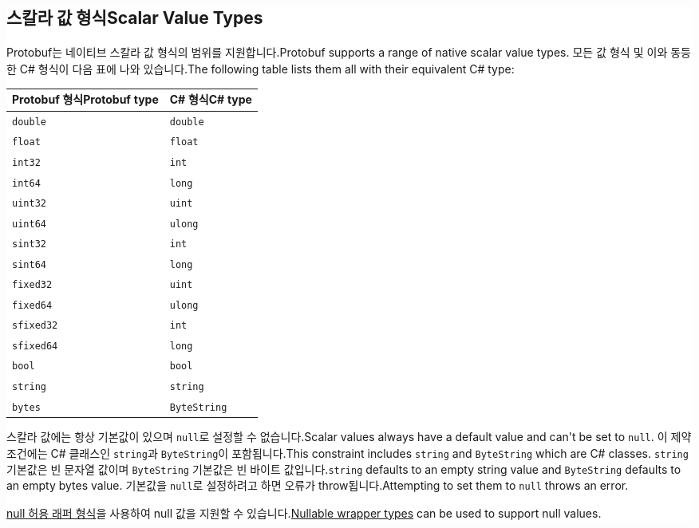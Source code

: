 ## <a name="scalar-value-types"></a><span data-ttu-id="d3737-123">스칼라 값 형식</span><span class="sxs-lookup"><span data-stu-id="d3737-123">Scalar Value Types</span></span>

<span data-ttu-id="d3737-124">Protobuf는 네이티브 스칼라 값 형식의 범위를 지원합니다.</span><span class="sxs-lookup"><span data-stu-id="d3737-124">Protobuf supports a range of native scalar value types.</span></span> <span data-ttu-id="d3737-125">모든 값 형식 및 이와 동등한 C# 형식이 다음 표에 나와 있습니다.</span><span class="sxs-lookup"><span data-stu-id="d3737-125">The following table lists them all with their equivalent C# type:</span></span>

| <span data-ttu-id="d3737-126">Protobuf 형식</span><span class="sxs-lookup"><span data-stu-id="d3737-126">Protobuf type</span></span> | <span data-ttu-id="d3737-127">C# 형식</span><span class="sxs-lookup"><span data-stu-id="d3737-127">C# type</span></span>      |
| ------------- | ------------ |
| `double`      | `double`     |
| `float`       | `float`      |
| `int32`       | `int`        |
| `int64`       | `long`       |
| `uint32`      | `uint`       |
| `uint64`      | `ulong`      |
| `sint32`      | `int`        |
| `sint64`      | `long`       |
| `fixed32`     | `uint`       |
| `fixed64`     | `ulong`      |
| `sfixed32`    | `int`        |
| `sfixed64`    | `long`       |
| `bool`        | `bool`       |
| `string`      | `string`     |
| `bytes`       | `ByteString` |

<span data-ttu-id="d3737-128">스칼라 값에는 항상 기본값이 있으며 `null`로 설정할 수 없습니다.</span><span class="sxs-lookup"><span data-stu-id="d3737-128">Scalar values always have a default value and can't be set to `null`.</span></span> <span data-ttu-id="d3737-129">이 제약 조건에는 C# 클래스인 `string`과 `ByteString`이 포함됩니다.</span><span class="sxs-lookup"><span data-stu-id="d3737-129">This constraint includes `string` and `ByteString` which are C# classes.</span></span> <span data-ttu-id="d3737-130">`string` 기본값은 빈 문자열 값이며 `ByteString` 기본값은 빈 바이트 값입니다.</span><span class="sxs-lookup"><span data-stu-id="d3737-130">`string` defaults to an empty string value and `ByteString` defaults to an empty bytes value.</span></span> <span data-ttu-id="d3737-131">기본값을 `null`로 설정하려고 하면 오류가 throw됩니다.</span><span class="sxs-lookup"><span data-stu-id="d3737-131">Attempting to set them to `null` throws an error.</span></span>

<span data-ttu-id="d3737-132">[null 허용 래퍼 형식](#nullable-types)을 사용하여 null 값을 지원할 수 있습니다.</span><span class="sxs-lookup"><span data-stu-id="d3737-132">[Nullable wrapper types](#nullable-types) can be used to support null values.</span></span>
